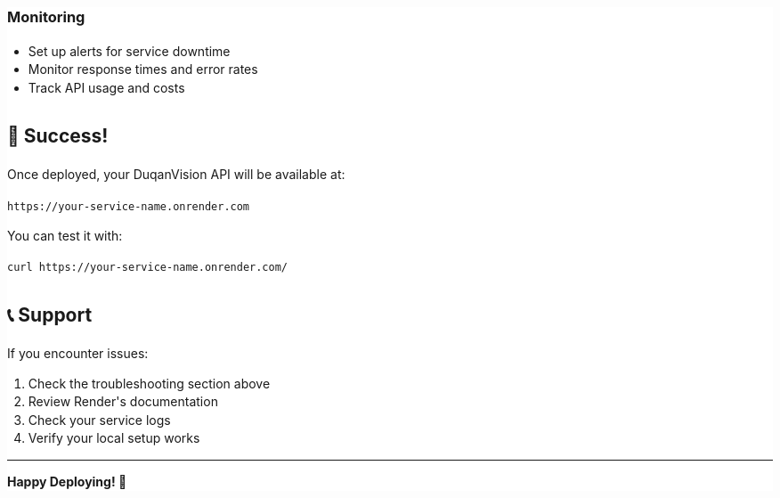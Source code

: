 ### Monitoring
- Set up alerts for service downtime
- Monitor response times and error rates
- Track API usage and costs

## 🎉 Success!

Once deployed, your DuqanVision API will be available at:
```
https://your-service-name.onrender.com
```

You can test it with:
```bash
curl https://your-service-name.onrender.com/
```

## 📞 Support

If you encounter issues:
1. Check the troubleshooting section above
2. Review Render's documentation
3. Check your service logs
4. Verify your local setup works

---

**Happy Deploying! 🚀**
